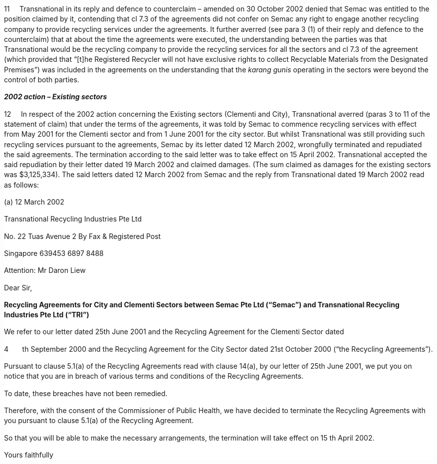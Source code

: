 11     Transnational in its reply and defence to counterclaim – amended on 30 October 2002 denied that Semac was entitled to the position claimed by it, contending that cl 7.3 of the agreements did not confer on Semac any right to engage another recycling company to provide recycling services under the agreements. It further averred (see para 3 (1) of their reply and defence to the counterclaim) that at about the time the agreements were executed, the understanding between the parties was that Transnational would be the recycling company to provide the recycling services for all the sectors and cl 7.3 of the agreement (which provided that “[t]he Registered Recycler will not have exclusive rights to collect Recyclable Materials from the Designated Premises”) was included in the agreements on the understanding that the _karang gunis_ operating in the sectors were beyond the control of both parties. 

**_2002 action – Existing sectors_** 

12     In respect of the 2002 action concerning the Existing sectors (Clementi and City), Transnational averred (paras 3 to 11 of the statement of claim) that under the terms of the agreements, it was told by Semac to commence recycling services with effect from May 2001 for the Clementi sector and from 1 June 2001 for the city sector. But whilst Transnational was still providing such recycling services pursuant to the agreements, Semac by its letter dated 12 March 2002, wrongfully terminated and repudiated the said agreements. The termination according to the said letter was to take effect on 15 April 2002. Transnational accepted the said repudiation by their letter dated 19 March 2002 and claimed damages. (The sum claimed as damages for the existing sectors was $3,125,334). The said letters dated 12 March 2002 from Semac and the reply from Transnational dated 19 March 2002 read as follows: 


(a) 12 March 2002 

Transnational Recycling Industries Pte Ltd 

No. 22 Tuas Avenue 2 By Fax & Registered Post 

Singapore 639453 6897 8488 

Attention: Mr Daron Liew 

Dear Sir, 

**Recycling Agreements for City and Clementi Sectors between Semac Pte Ltd (“Semac”) and Transnational Recycling Industries Pte Ltd (“TRI”)** 

We refer to our letter dated 25th June 2001 and the Recycling Agreement for the Clementi Sector dated 

4       th September 2000 and the Recycling Agreement for the City Sector dated 21st October 2000 (“the Recycling Agreements”). 

Pursuant to clause 5.1(a) of the Recycling Agreements read with clause 14(a), by our letter of 25th June 2001, we put you on notice that you are in breach of various terms and conditions of the Recycling Agreements. 

To date, these breaches have not been remedied. 

Therefore, with the consent of the Commissioner of Public Health, we have decided to terminate the Recycling Agreements with you pursuant to clause 5.1(a) of the Recycling Agreement. 

So that you will be able to make the necessary arrangements, the termination will take effect on 15 th April 2002. 

Yours faithfully 
